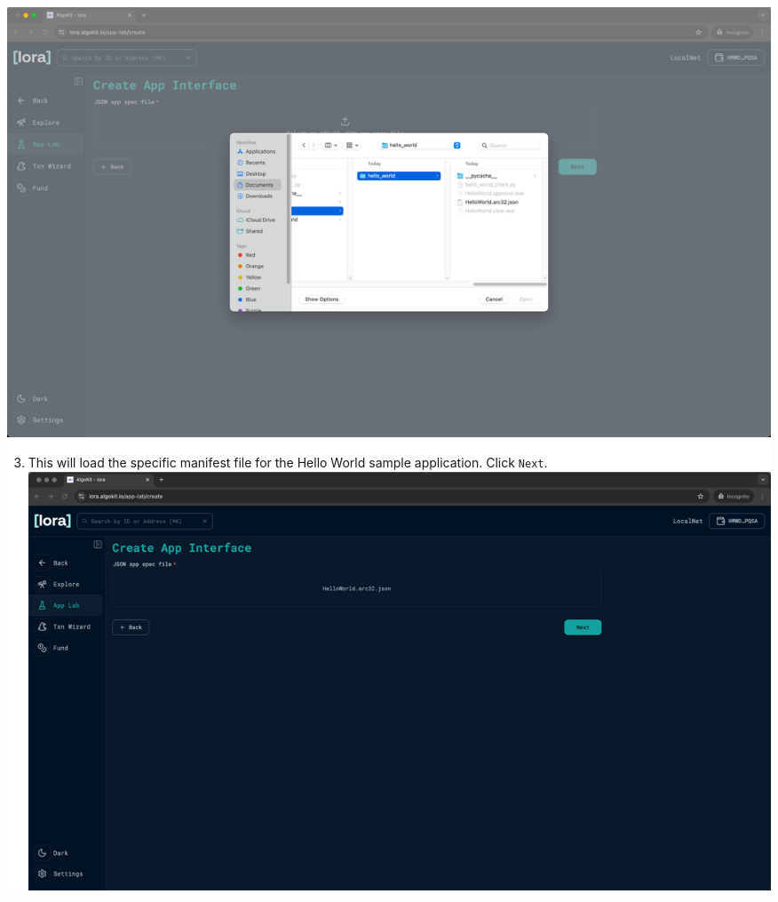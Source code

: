 ![Lora](../imgs/lora5.png)

3. This will load the specific manifest file for the Hello World sample application. Click `Next`.
![Lora](../imgs/lora6.png)
